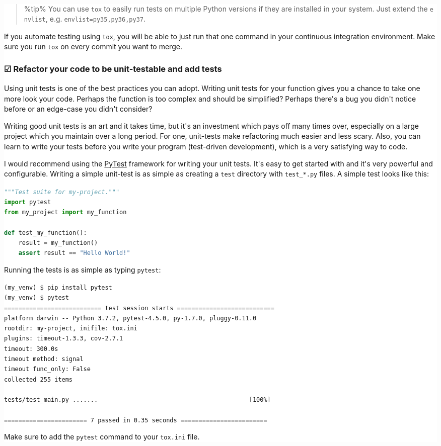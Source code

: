 > %tip%
> You can use `tox` to easily run tests on multiple Python versions if they are installed in your system. Just extend the `envlist`, e.g. `envlist=py35,py36,py37`.

If you automate testing using `tox`, you will be able to just run that one command in your continuous integration environment. Make sure you run `tox` on every commit you want to merge.


<a name="unit-tests"></a>
###  &#9745; Refactor your code to be unit-testable and add tests

Using unit tests is one of the best practices you can adopt. Writing unit tests for your function gives you a chance to take one more look your code. Perhaps the function is too complex and should be simplified? Perhaps there's a bug you didn't notice before or an edge-case you didn't consider?

Writing good unit tests is an art and it takes time, but it's an investment which pays off many times over, especially on a large project which you maintain over a long period. For one, unit-tests make refactoring much easier and less scary. Also, you can learn to write your tests before you write your program (test-driven development), which is a very satisfying way to code.

I would recommend using the [PyTest][pytest] framework for writing your unit tests. It's easy to get started with and it's very powerful and configurable. Writing a simple unit-test is as simple as creating a `test` directory with `test_*.py` files. A simple test looks like this:

```python tests/test_main.py
"""Test suite for my-project."""
import pytest
from my_project import my_function

def test_my_function():
    result = my_function()
    assert result == "Hello World!"
```

Running the tests is as simple as typing `pytest`:

```console
(my_venv) $ pip install pytest
(my_venv) $ pytest
=========================== test session starts ===========================
platform darwin -- Python 3.7.2, pytest-4.5.0, py-1.7.0, pluggy-0.11.0
rootdir: my-project, inifile: tox.ini
plugins: timeout-1.3.3, cov-2.7.1
timeout: 300.0s
timeout method: signal
timeout func_only: False
collected 255 items

tests/test_main.py .......                                          [100%]

======================= 7 passed in 0.35 seconds ========================
```

Make sure to add the `pytest` command to your `tox.ini` file.


[packaging_tutorial]: https://packaging.python.org/tutorials/packaging-projects/ "Packaging Python Projects"
[packaging_tutorial_venv]: https://packaging.python.org/tutorials/installing-packages/#creating-virtual-environments "Creating Virtual Environments"
[virtualenvwrapper]: https://virtualenvwrapper.readthedocs.io/en/latest/ "virtualenvwrapper - a set of extensions virtualenv"
[pipenv]: https://github.com/pypa/pipenv "Pipenv: Python Development Workflow for Humans"
[pip_requirements]: https://pip.pypa.io/en/stable/user_guide/#requirements-files
[markdown]: https://daringfireball.net/projects/markdown/syntax "Markdown syntax"
[makeareadme]: https://www.makeareadme.com/
[mit_license]: https://opensource.org/licenses/MIT
[choosealicense]: https://choosealicense.com/
[travis]: https://travis-ci.org/
[travis_example]: https://travis-ci.org/postrational/gym-demo/builds/496207768
[travis_docs]: https://docs.travis-ci.com/
[github_branch_protection]: https://help.github.com/en/articles/configuring-protected-branches "GitHub - Configuring protected branches"
[appveyor]: https://www.appveyor.com/
[circle_ci]: https://circleci.com/
[pyup]: https://pyup.io/ "PyUp - Python dependency checker"
[dependabot]: https://dependabot.com/
[coveralls]: https://coveralls.io
[coveralls_report]: https://coveralls.io/builds/23741751/source?filename=gym_demo/demo.py
[codecov]: https://codecov.io/gh/codecov
[coveralls-python]: https://github.com/coveralls-clients/coveralls-python
[code_climate_quality]: https://codeclimate.com/
[codacy]: https://www.codacy.com/
[codacy_example_report]: https://app.codacy.com/app/postrational/ngraph-onnx/issues?&filters=W3siaWQiOiJMYW5ndWFnZSIsInZhbHVlcyI6WyJQeXRob24iXX0seyJpZCI6IkNhdGVnb3J5IiwidmFsdWVzIjpbbnVsbF19LHsiaWQiOiJMZXZlbCIsInZhbHVlcyI6W251bGxdfSx7ImlkIjoiUGF0dGVybiIsInZhbHVlcyI6W251bGxdfSx7ImlkIjoiQXV0aG9yIiwidmFsdWVzIjpbbnVsbF19XQ==
[pypi_test]: https://test.pypi.org/
[github_release]: https://help.github.com/en/articles/creating-releases
[semver]: https://semver.org/ "Semantic Versioning"
[gym_demo]: https://github.com/postrational/gym-demo "Explore OpenAI Gym environments"
[cli_conventions]: https://www.gnu.org/software/libc/manual/html_node/Argument-Syntax.html "CLI Conventions - POSIX with GNU extensions"
[docopt_python]: https://github.com/docopt/docopt "docopt on GitHub"
[docopt_presentation]: https://www.youtube.com/watch?v=pXhcPJK5cMc "PyCon UK 2012: Create *beautiful* command-line interfaces with Python"
[docopt_examples]: https://github.com/docopt/docopt/tree/master/examples "docopt examples on GitHub"
[pep8]: https://www.python.org/dev/peps/pep-0008/ "PEP8: Python style guide"
[pep8_package_names]: https://www.python.org/dev/peps/pep-0008/#package-and-module-names "PEP8: Package and module naming"
[clean_code_book]: https://isbnsearch.org/isbn/9780132350884 "Clean Code by Robert C. Martin"
[entry_points_services]: https://setuptools.readthedocs.io/en/latest/setuptools.html#dynamic-discovery-of-services-and-plugins
[entry_points_setup_commands]: https://setuptools.readthedocs.io/en/latest/setuptools.html#adding-commands
[entry_points_script_creation]: https://setuptools.readthedocs.io/en/latest/setuptools.html#automatic-script-creation
[black_github]: https://github.com/python/black "Black - The Uncompromising Code Formatter"
[pre_commit]: https://pre-commit.com/
[gitignore]: https://github.com/github/gitignore "A collection of .gitignore templates"
[flake8]: http://flake8.pycqa.org/en/latest/ "Flake8: Your Tool For Style Guide Enforcement"
[pycqa]: https://github.com/PyCQA "Python Code Quality Authority"
[flake8_plugins]: https://pypi.org/search/?q=flake8 "Search for Flake8 plugins on PyPI"
[flake8_configuration]: https://flake8.pycqa.org/en/latest/user/configuration.html "Configuring Flake8"
[bandit]: https://github.com/PyCQA/bandit "Bandit - find common security issues in Python"
[flake8_bandit]: https://pypi.org/project/flake8-bandit/
[flake8_bugbear]: https://pypi.org/project/flake8-bugbear/
[tox]: https://tox.readthedocs.io/ "tox automation project"
[pytest]: https://docs.pytest.org/ "pytest testing framework"
[mk_docs]: https://www.mkdocs.org/ "MkDocs - Project documentation with Markdown"
[sphinx]: http://www.sphinx-doc.org/ "Sphinx - documenation tool"
[read_the_docs]: https://readthedocs.org/ "Read The Docs - Python free for open-source docs hosting."
[github_pages]: https://pages.github.com/ "GitHub Pages - static sites served from GitHub repos"
[mypy]: https://mypy.readthedocs.io/ "Mypy - static type checker for Python"
[github_repo_instructions]: https://help.github.com/en/articles/create-a-repo
[gitlab]: http://gitlab.com
[gym-demo]: https://github.com/postrational/gym-demo "Explore OpenAI Gym environments"